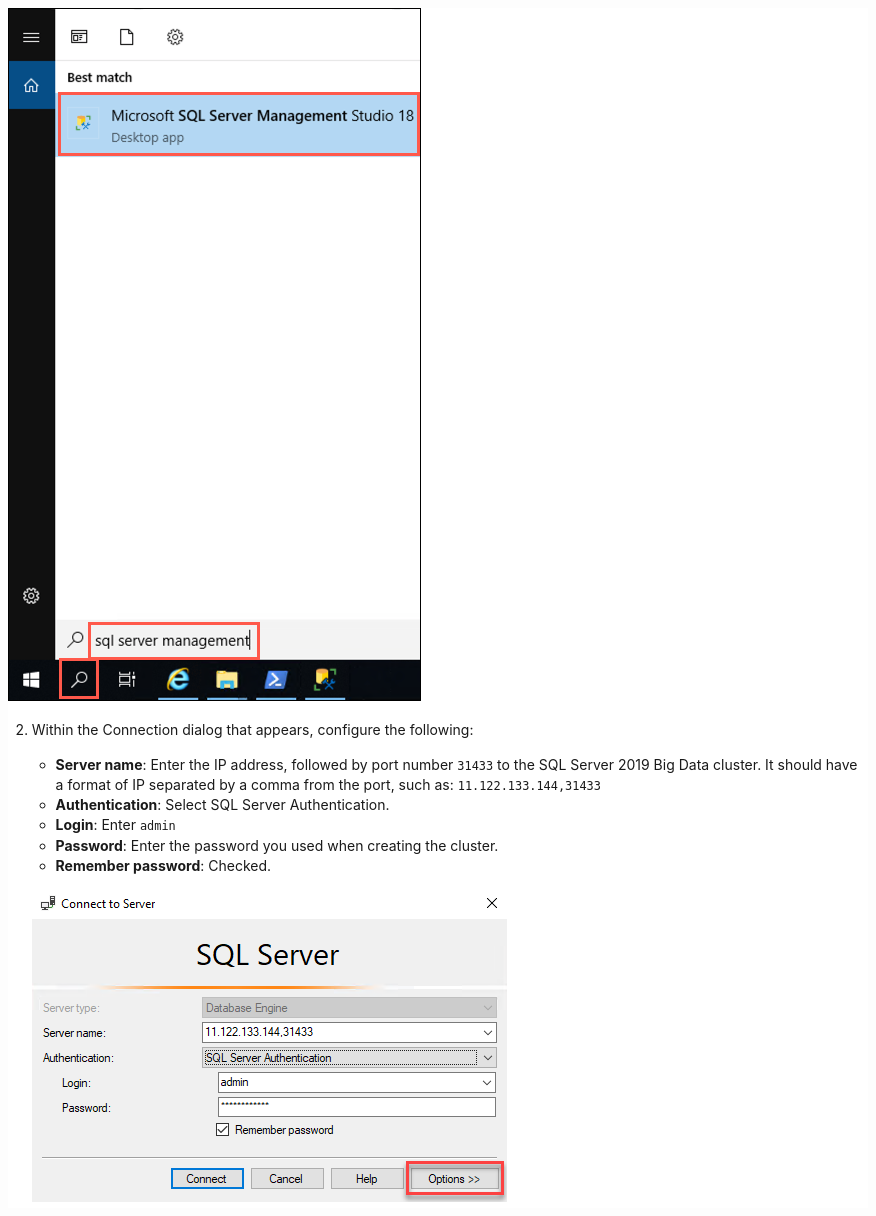    ![The Windows search box has "SQL Server Management Studio" entered into it and the Microsoft SQL Server Management Studio Desktop app is highlighted in the results.](media/launch-ssms.png 'Launch SQL Server Management Studio')

2. Within the Connection dialog that appears, configure the following:

   - **Server name**: Enter the IP address, followed by port number `31433` to the SQL Server 2019 Big Data cluster. It should have a format of IP separated by a comma from the port, such as: `11.122.133.144,31433`
   - **Authentication**: Select SQL Server Authentication.
   - **Login**: Enter `admin`
   - **Password**: Enter the password you used when creating the cluster.
   - **Remember password**: Checked.

   ![The Connect form is filled out with the previously mentioned settings entered into the appropriate fields.](media/ssms-connection.png 'SQL Server Management Studio - Connect')
